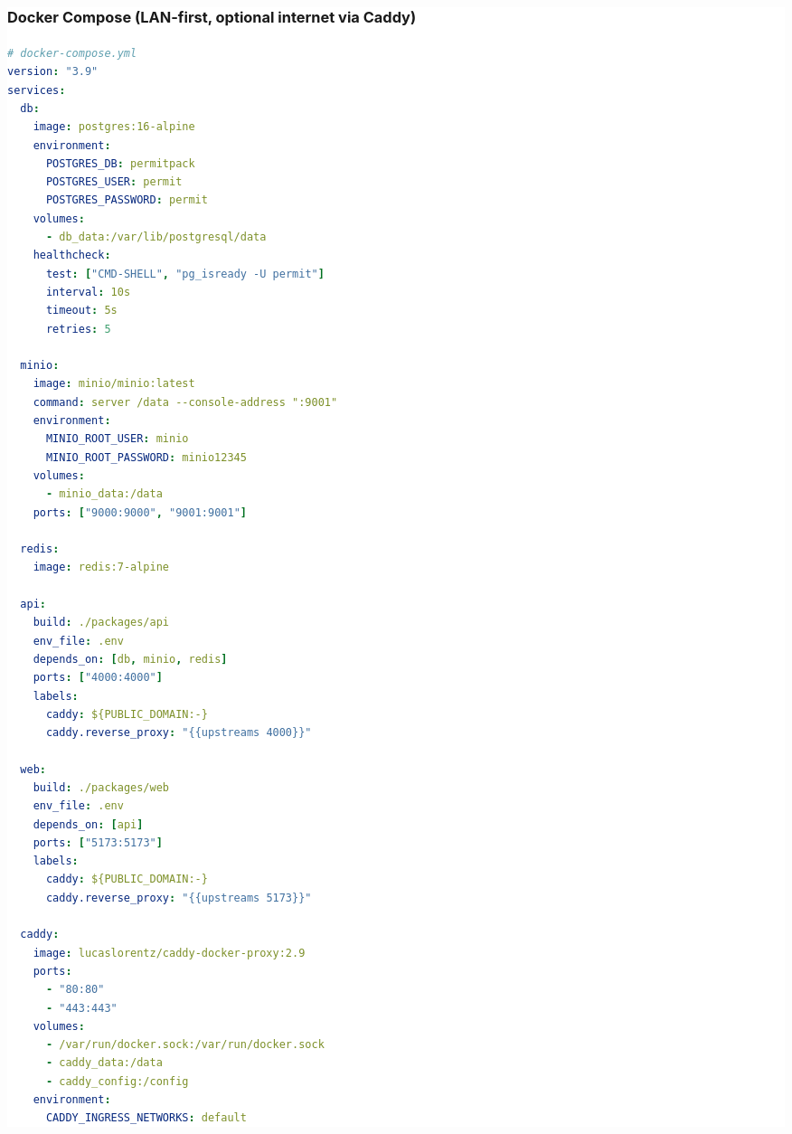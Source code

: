 ### Docker Compose (LAN-first, optional internet via Caddy)

```yaml
# docker-compose.yml
version: "3.9"
services:
  db:
    image: postgres:16-alpine
    environment:
      POSTGRES_DB: permitpack
      POSTGRES_USER: permit
      POSTGRES_PASSWORD: permit
    volumes:
      - db_data:/var/lib/postgresql/data
    healthcheck:
      test: ["CMD-SHELL", "pg_isready -U permit"]
      interval: 10s
      timeout: 5s
      retries: 5

  minio:
    image: minio/minio:latest
    command: server /data --console-address ":9001"
    environment:
      MINIO_ROOT_USER: minio
      MINIO_ROOT_PASSWORD: minio12345
    volumes:
      - minio_data:/data
    ports: ["9000:9000", "9001:9001"]

  redis:
    image: redis:7-alpine

  api:
    build: ./packages/api
    env_file: .env
    depends_on: [db, minio, redis]
    ports: ["4000:4000"]
    labels:
      caddy: ${PUBLIC_DOMAIN:-}
      caddy.reverse_proxy: "{{upstreams 4000}}"

  web:
    build: ./packages/web
    env_file: .env
    depends_on: [api]
    ports: ["5173:5173"]
    labels:
      caddy: ${PUBLIC_DOMAIN:-}
      caddy.reverse_proxy: "{{upstreams 5173}}"

  caddy:
    image: lucaslorentz/caddy-docker-proxy:2.9
    ports:
      - "80:80"
      - "443:443"
    volumes:
      - /var/run/docker.sock:/var/run/docker.sock
      - caddy_data:/data
      - caddy_config:/config
    environment:
      CADDY_INGRESS_NETWORKS: default

```